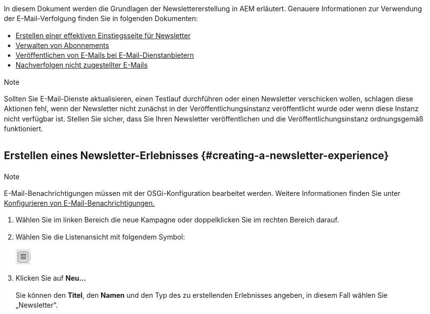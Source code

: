 In diesem Dokument werden die Grundlagen der Newslettererstellung in AEM erläutert. Genauere Informationen zur Verwendung der E-Mail-Verfolgung finden Sie in folgenden Dokumenten:

* [Erstellen einer effektiven Einstiegsseite für Newsletter](/help/sites-classic-ui-authoring/classic-personalization-campaigns-email-landingpage.md)
* [Verwalten von Abonnements](/help/sites-classic-ui-authoring/classic-personalization-campaigns-email-subscriptions.md)
* [Veröffentlichen von E-Mails bei E-Mail-Dienstanbietern](/help/sites-classic-ui-authoring/classic-personalization-campaigns-email-newsletters.md)
* [Nachverfolgen nicht zugestellter E-Mails](/help/sites-classic-ui-authoring/classic-personalization-campaigns-email-tracking-bounces.md)

>[!NOTE]
>
>Sollten Sie E-Mail-Dienste aktualisieren, einen Testlauf durchführen oder einen Newsletter verschicken wollen, schlagen diese Aktionen fehl, wenn der Newsletter nicht zunächst in der Veröffentlichungsinstanz veröffentlicht wurde oder wenn diese Instanz nicht verfügbar ist. Stellen Sie sicher, dass Sie Ihren Newsletter veröffentlichen und die Veröffentlichungsinstanz ordnungsgemäß funktioniert.

## Erstellen eines Newsletter-Erlebnisses  {#creating-a-newsletter-experience}

>[!NOTE]
>
>E-Mail-Benachrichtigungen müssen mit der OSGi-Konfiguration bearbeitet werden. Weitere Informationen finden Sie unter [Konfigurieren von E-Mail-Benachrichtigungen.](/help/sites-administering/notification.md)

1. Wählen Sie im linken Bereich die neue Kampagne oder doppelklicken Sie im rechten Bereich darauf.

1. Wählen Sie die Listenansicht mit folgendem Symbol:

   ![](do-not-localize/mcm_icon_listview-1.png)

1. Klicken Sie auf **Neu...**

   Sie können den **Titel**, den **Namen** und den Typ des zu erstellenden Erlebnisses angeben, in diesem Fall wählen Sie „Newsletter“.
